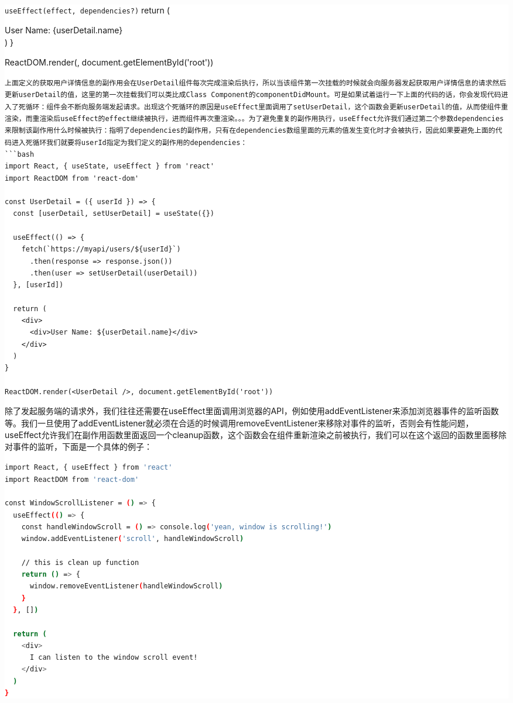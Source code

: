```useEffect(effect, dependencies?)```
  return (
    <div>
      <div>User Name: {userDetail.name}</div>
    </div>
  )
}

ReactDOM.render(<UserDetail />, document.getElementById('root'))

```
上面定义的获取用户详情信息的副作用会在UserDetail组件每次完成渲染后执行，所以当该组件第一次挂载的时候就会向服务器发起获取用户详情信息的请求然后更新userDetail的值，这里的第一次挂载我们可以类比成Class Component的componentDidMount。可是如果试着运行一下上面的代码的话，你会发现代码进入了死循环：组件会不断向服务端发起请求。出现这个死循环的原因是useEffect里面调用了setUserDetail，这个函数会更新userDetail的值，从而使组件重渲染，而重渲染后useEffect的effect继续被执行，进而组件再次重渲染。。。为了避免重复的副作用执行，useEffect允许我们通过第二个参数dependencies来限制该副作用什么时候被执行：指明了dependencies的副作用，只有在dependencies数组里面的元素的值发生变化时才会被执行，因此如果要避免上面的代码进入死循环我们就要将userId指定为我们定义的副作用的dependencies：
```bash
import React, { useState, useEffect } from 'react'
import ReactDOM from 'react-dom'

const UserDetail = ({ userId }) => {
  const [userDetail, setUserDetail] = useState({})

  useEffect(() => {
    fetch(`https://myapi/users/${userId}`)
      .then(response => response.json())
      .then(user => setUserDetail(userDetail))
  }, [userId])

  return (
    <div>
      <div>User Name: ${userDetail.name}</div>
    </div>
  )
}

ReactDOM.render(<UserDetail />, document.getElementById('root'))

```

除了发起服务端的请求外，我们往往还需要在useEffect里面调用浏览器的API，例如使用addEventListener来添加浏览器事件的监听函数等。我们一旦使用了addEventListener就必须在合适的时候调用removeEventListener来移除对事件的监听，否则会有性能问题，useEffect允许我们在副作用函数里面返回一个cleanup函数，这个函数会在组件重新渲染之前被执行，我们可以在这个返回的函数里面移除对事件的监听，下面是一个具体的例子：

```bash
import React, { useEffect } from 'react'
import ReactDOM from 'react-dom'

const WindowScrollListener = () => {
  useEffect(() => {
    const handleWindowScroll = () => console.log('yean, window is scrolling!')
    window.addEventListener('scroll', handleWindowScroll)

    // this is clean up function
    return () => {
      window.removeEventListener(handleWindowScroll)
    }
  }, [])

  return (
    <div>
      I can listen to the window scroll event!
    </div>
  )
}
```